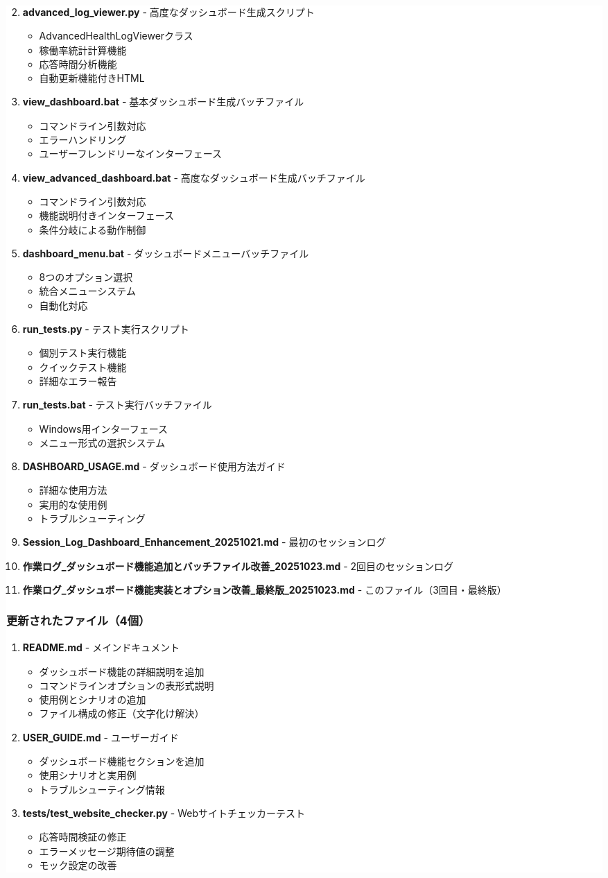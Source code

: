 2. **advanced_log_viewer.py** - 高度なダッシュボード生成スクリプト
   - AdvancedHealthLogViewerクラス
   - 稼働率統計計算機能
   - 応答時間分析機能
   - 自動更新機能付きHTML

3. **view_dashboard.bat** - 基本ダッシュボード生成バッチファイル
   - コマンドライン引数対応
   - エラーハンドリング
   - ユーザーフレンドリーなインターフェース

4. **view_advanced_dashboard.bat** - 高度なダッシュボード生成バッチファイル
   - コマンドライン引数対応
   - 機能説明付きインターフェース
   - 条件分岐による動作制御

5. **dashboard_menu.bat** - ダッシュボードメニューバッチファイル
   - 8つのオプション選択
   - 統合メニューシステム
   - 自動化対応

6. **run_tests.py** - テスト実行スクリプト
   - 個別テスト実行機能
   - クイックテスト機能
   - 詳細なエラー報告

7. **run_tests.bat** - テスト実行バッチファイル
   - Windows用インターフェース
   - メニュー形式の選択システム

8. **DASHBOARD_USAGE.md** - ダッシュボード使用方法ガイド
   - 詳細な使用方法
   - 実用的な使用例
   - トラブルシューティング

9. **Session_Log_Dashboard_Enhancement_20251021.md** - 最初のセッションログ

10. **作業ログ_ダッシュボード機能追加とバッチファイル改善_20251023.md** - 2回目のセッションログ

11. **作業ログ_ダッシュボード機能実装とオプション改善_最終版_20251023.md** - このファイル（3回目・最終版）

### 更新されたファイル（4個）
1. **README.md** - メインドキュメント
   - ダッシュボード機能の詳細説明を追加
   - コマンドラインオプションの表形式説明
   - 使用例とシナリオの追加
   - ファイル構成の修正（文字化け解決）

2. **USER_GUIDE.md** - ユーザーガイド
   - ダッシュボード機能セクションを追加
   - 使用シナリオと実用例
   - トラブルシューティング情報

3. **tests/test_website_checker.py** - Webサイトチェッカーテスト
   - 応答時間検証の修正
   - エラーメッセージ期待値の調整
   - モック設定の改善
